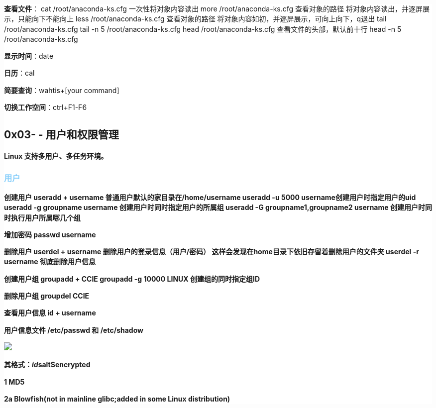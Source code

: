 <b>查看文件</b>：
cat /root/anaconda-ks.cfg	一次性将对象内容读出
more /root/anaconda-ks.cfg	查看对象的路径	将对象内容读出，并逐屏展示，只能向下不能向上
less /root/anaconda-ks.cfg	查看对象的路径	将对象内容如初，并逐屏展示，可向上向下，q退出
tail /root/anaconda-ks.cfg
tail -n 5 /root/anaconda-ks.cfg
head /root/anaconda-ks.cfg   查看文件的头部，默认前十行
head -n 5 /root/anaconda-ks.cfg

<b>显示时间</b>：date

<b>日历</b>：cal

<b>简要查询</b>：wahtis+[your command]

<b>切换工作空间</b>：ctrl+F1-F6

## <b>0x03\- \- 用户和权限管理<b>
Linux 支持多用户、多任务环境。

### <font color = "LightSkyBlue">用户</font><br>
<b>创建用户</b>
useradd + username
普通用户默认的家目录在/home/username
useradd -u 5000 username创建用户时指定用户的uid
useradd -g groupname username	创建用户时同时指定用户的所属组
useradd -G groupname1,groupname2 username 创建用户时同时执行用户所属哪几个组

<b>增加密码</b>
passwd username

<b>删除用户</b>
userdel + username	删除用户的登录信息（用户/密码）
这样会发现在home目录下依旧存留着删除用户的文件夹
userdel -r username	彻底删除用户信息

<b>创建用户组</b>
groupadd + CCIE
groupadd -g 10000 LINUX 创建组的同时指定组ID

<b>删除用户组</b>
groupdel CCIE

<b>查看用户信息</b>
id + username

<b>用户信息文件</b>
/etc/passwd 和 /etc/shadow

![](https://blog.dvkunion.cn/img/006IjVYfgy1fydczrvejfj30hg092td5.jpg)

其格式：$id$salt$encrypted

1	MD5

2a	Blowfish(not in mainline glibc;added in some Linux distribution)

